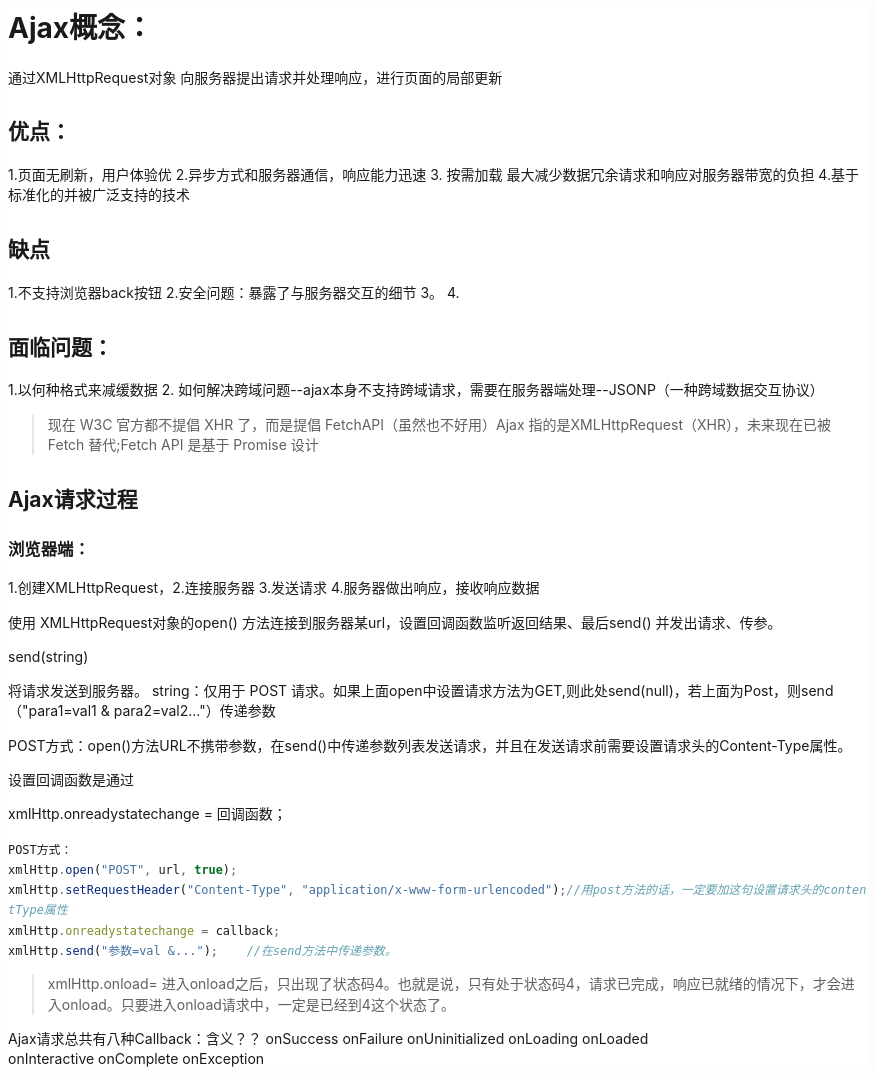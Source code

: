 # Ajax概念：
通过XMLHttpRequest对象 向服务器提出请求并处理响应，进行页面的局部更新

## 优点：
1.页面无刷新，用户体验优 
2.异步方式和服务器通信，响应能力迅速
3. 按需加载 最大减少数据冗余请求和响应对服务器带宽的负担
4.基于标准化的并被广泛支持的技术

## 缺点
1.不支持浏览器back按钮 
2.安全问题：暴露了与服务器交互的细节
3。 4.

## 面临问题：
1.以何种格式来减缓数据
2. 如何解决跨域问题--ajax本身不支持跨域请求，需要在服务器端处理--JSONP（一种跨域数据交互协议）

>现在 W3C 官方都不提倡 XHR 了，而是提倡 FetchAPI（虽然也不好用）Ajax 指的是XMLHttpRequest（XHR），未来现在已被 Fetch 替代;Fetch API 是基于 Promise 设计

## Ajax请求过程
### 浏览器端：
1.创建XMLHttpRequest，2.连接服务器 3.发送请求 4.服务器做出响应，接收响应数据

使用 XMLHttpRequest对象的open() 方法连接到服务器某url，设置回调函数监听返回结果、最后send() 并发出请求、传参。 

send(string) 	

将请求发送到服务器。
string：仅用于 POST 请求。如果上面open中设置请求方法为GET,则此处send(null)，若上面为Post，则send（"para1=val1 & para2=val2..."）传递参数

 POST方式：open()方法URL不携带参数，在send()中传递参数列表发送请求，并且在发送请求前需要设置请求头的Content-Type属性。

设置回调函数是通过

xmlHttp.onreadystatechange = 回调函数；
```js
POST方式：
xmlHttp.open("POST", url, true);
xmlHttp.setRequestHeader("Content-Type", "application/x-www-form-urlencoded");//用post方法的话，一定要加这句设置请求头的contentType属性
xmlHttp.onreadystatechange = callback;
xmlHttp.send("参数=val &...");    //在send方法中传递参数。
```
>xmlHttp.onload= 进入onload之后，只出现了状态码4。也就是说，只有处于状态码4，请求已完成，响应已就绪的情况下，才会进入onload。只要进入onload请求中，一定是已经到4这个状态了。

Ajax请求总共有八种Callback：含义？？
onSuccess
onFailure
onUninitialized
onLoading
onLoaded  
onInteractive
onComplete
onException
